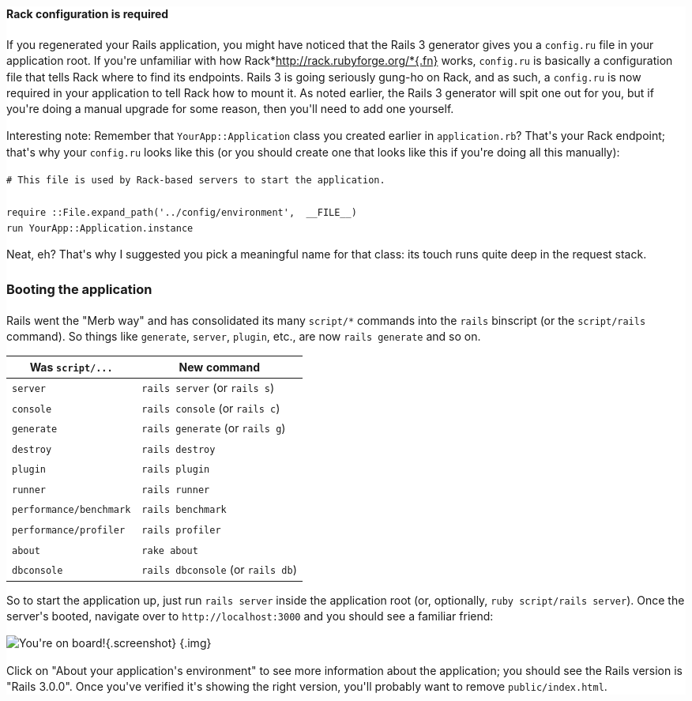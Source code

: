 #### Rack configuration is required

If you regenerated your Rails application, you might have noticed that the Rails 3 generator gives you a `config.ru` file in your application root.  If you're unfamiliar with how Rack*http://rack.rubyforge.org/*{.fn} works, `config.ru` is basically a configuration file that tells Rack where to find its endpoints.  Rails 3 is going seriously gung-ho on Rack, and as such, a `config.ru` is now required in your application to tell Rack how to mount it.  As noted earlier, the Rails 3 generator will spit one out for you, but if you're doing a manual upgrade for some reason, then you'll need to add one yourself.  

Interesting note: Remember that `YourApp::Application` class you created earlier in `application.rb`?  That's your Rack endpoint; that's why your `config.ru` looks like this (or you should create one that looks like this if you're doing all this manually): 

    # This file is used by Rack-based servers to start the application.

    require ::File.expand_path('../config/environment',  __FILE__)
    run YourApp::Application.instance

Neat, eh?  That's why I suggested you pick a meaningful name for that class: its touch runs quite deep in the request stack.

### Booting the application

Rails went the "Merb way" and has consolidated its many `script/*` commands into the `rails` binscript (or the `script/rails` command).  So things like `generate`, `server`, `plugin`, etc., are now `rails generate` and so on.  

Was `script/...`         | New command
-------------------------|-----------------------------------
`server`		             | `rails server` (or `rails s`)
`console`		             | `rails console` (or `rails c`)
`generate`		           | `rails generate`	(or `rails g`)
`destroy`		             | `rails destroy`		
`plugin`		             | `rails plugin`		
`runner`		             | `rails runner`
`performance/benchmark`	 | `rails benchmark`		
`performance/profiler`	 | `rails profiler`
`about`		               | `rake about`		
`dbconsole`              | `rails dbconsole` (or `rails db`)

So to start the application up, just run `rails server` inside the application root (or, optionally, `ruby script/rails server`).  Once the server's booted, navigate over to `http://localhost:3000` and you should see a familiar friend:

![You're on board!](http://media.tumblr.com/tumblr_kxctzqe4Su1qz4tvk.jpg){.screenshot}
{.img}

Click on "About your application's environment" to see more information about the application; you should see the Rails version is "Rails 3.0.0".  Once you've verified it's showing the right version, you'll probably want to remove `public/index.html`.
